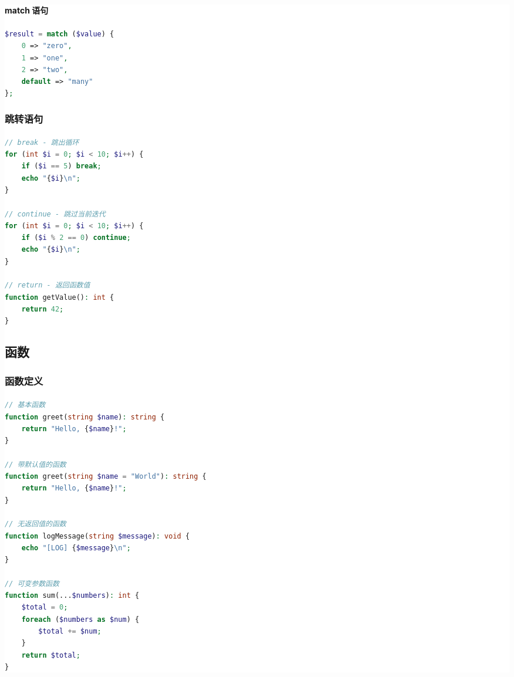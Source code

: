 #### match 语句

```php
$result = match ($value) {
    0 => "zero",
    1 => "one",
    2 => "two",
    default => "many"
};
```

### 跳转语句

```php
// break - 跳出循环
for (int $i = 0; $i < 10; $i++) {
    if ($i == 5) break;
    echo "{$i}\n";
}

// continue - 跳过当前迭代
for (int $i = 0; $i < 10; $i++) {
    if ($i % 2 == 0) continue;
    echo "{$i}\n";
}

// return - 返回函数值
function getValue(): int {
    return 42;
}
```

## 函数

### 函数定义

```php
// 基本函数
function greet(string $name): string {
    return "Hello, {$name}!";
}

// 带默认值的函数
function greet(string $name = "World"): string {
    return "Hello, {$name}!";
}

// 无返回值的函数
function logMessage(string $message): void {
    echo "[LOG] {$message}\n";
}

// 可变参数函数
function sum(...$numbers): int {
    $total = 0;
    foreach ($numbers as $num) {
        $total += $num;
    }
    return $total;
}
```

